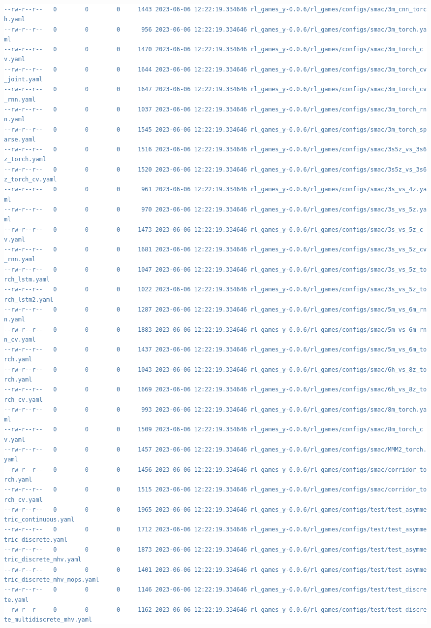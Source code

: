 ```diff
--rw-r--r--   0        0        0     1443 2023-06-06 12:22:19.334646 rl_games_y-0.0.6/rl_games/configs/smac/3m_cnn_torch.yaml
--rw-r--r--   0        0        0      956 2023-06-06 12:22:19.334646 rl_games_y-0.0.6/rl_games/configs/smac/3m_torch.yaml
--rw-r--r--   0        0        0     1470 2023-06-06 12:22:19.334646 rl_games_y-0.0.6/rl_games/configs/smac/3m_torch_cv.yaml
--rw-r--r--   0        0        0     1644 2023-06-06 12:22:19.334646 rl_games_y-0.0.6/rl_games/configs/smac/3m_torch_cv_joint.yaml
--rw-r--r--   0        0        0     1647 2023-06-06 12:22:19.334646 rl_games_y-0.0.6/rl_games/configs/smac/3m_torch_cv_rnn.yaml
--rw-r--r--   0        0        0     1037 2023-06-06 12:22:19.334646 rl_games_y-0.0.6/rl_games/configs/smac/3m_torch_rnn.yaml
--rw-r--r--   0        0        0     1545 2023-06-06 12:22:19.334646 rl_games_y-0.0.6/rl_games/configs/smac/3m_torch_sparse.yaml
--rw-r--r--   0        0        0     1516 2023-06-06 12:22:19.334646 rl_games_y-0.0.6/rl_games/configs/smac/3s5z_vs_3s6z_torch.yaml
--rw-r--r--   0        0        0     1520 2023-06-06 12:22:19.334646 rl_games_y-0.0.6/rl_games/configs/smac/3s5z_vs_3s6z_torch_cv.yaml
--rw-r--r--   0        0        0      961 2023-06-06 12:22:19.334646 rl_games_y-0.0.6/rl_games/configs/smac/3s_vs_4z.yaml
--rw-r--r--   0        0        0      970 2023-06-06 12:22:19.334646 rl_games_y-0.0.6/rl_games/configs/smac/3s_vs_5z.yaml
--rw-r--r--   0        0        0     1473 2023-06-06 12:22:19.334646 rl_games_y-0.0.6/rl_games/configs/smac/3s_vs_5z_cv.yaml
--rw-r--r--   0        0        0     1681 2023-06-06 12:22:19.334646 rl_games_y-0.0.6/rl_games/configs/smac/3s_vs_5z_cv_rnn.yaml
--rw-r--r--   0        0        0     1047 2023-06-06 12:22:19.334646 rl_games_y-0.0.6/rl_games/configs/smac/3s_vs_5z_torch_lstm.yaml
--rw-r--r--   0        0        0     1022 2023-06-06 12:22:19.334646 rl_games_y-0.0.6/rl_games/configs/smac/3s_vs_5z_torch_lstm2.yaml
--rw-r--r--   0        0        0     1287 2023-06-06 12:22:19.334646 rl_games_y-0.0.6/rl_games/configs/smac/5m_vs_6m_rnn.yaml
--rw-r--r--   0        0        0     1883 2023-06-06 12:22:19.334646 rl_games_y-0.0.6/rl_games/configs/smac/5m_vs_6m_rnn_cv.yaml
--rw-r--r--   0        0        0     1437 2023-06-06 12:22:19.334646 rl_games_y-0.0.6/rl_games/configs/smac/5m_vs_6m_torch.yaml
--rw-r--r--   0        0        0     1043 2023-06-06 12:22:19.334646 rl_games_y-0.0.6/rl_games/configs/smac/6h_vs_8z_torch.yaml
--rw-r--r--   0        0        0     1669 2023-06-06 12:22:19.334646 rl_games_y-0.0.6/rl_games/configs/smac/6h_vs_8z_torch_cv.yaml
--rw-r--r--   0        0        0      993 2023-06-06 12:22:19.334646 rl_games_y-0.0.6/rl_games/configs/smac/8m_torch.yaml
--rw-r--r--   0        0        0     1509 2023-06-06 12:22:19.334646 rl_games_y-0.0.6/rl_games/configs/smac/8m_torch_cv.yaml
--rw-r--r--   0        0        0     1457 2023-06-06 12:22:19.334646 rl_games_y-0.0.6/rl_games/configs/smac/MMM2_torch.yaml
--rw-r--r--   0        0        0     1456 2023-06-06 12:22:19.334646 rl_games_y-0.0.6/rl_games/configs/smac/corridor_torch.yaml
--rw-r--r--   0        0        0     1515 2023-06-06 12:22:19.334646 rl_games_y-0.0.6/rl_games/configs/smac/corridor_torch_cv.yaml
--rw-r--r--   0        0        0     1965 2023-06-06 12:22:19.334646 rl_games_y-0.0.6/rl_games/configs/test/test_asymmetric_continuous.yaml
--rw-r--r--   0        0        0     1712 2023-06-06 12:22:19.334646 rl_games_y-0.0.6/rl_games/configs/test/test_asymmetric_discrete.yaml
--rw-r--r--   0        0        0     1873 2023-06-06 12:22:19.334646 rl_games_y-0.0.6/rl_games/configs/test/test_asymmetric_discrete_mhv.yaml
--rw-r--r--   0        0        0     1401 2023-06-06 12:22:19.334646 rl_games_y-0.0.6/rl_games/configs/test/test_asymmetric_discrete_mhv_mops.yaml
--rw-r--r--   0        0        0     1146 2023-06-06 12:22:19.334646 rl_games_y-0.0.6/rl_games/configs/test/test_discrete.yaml
--rw-r--r--   0        0        0     1162 2023-06-06 12:22:19.334646 rl_games_y-0.0.6/rl_games/configs/test/test_discrete_multidiscrete_mhv.yaml
```